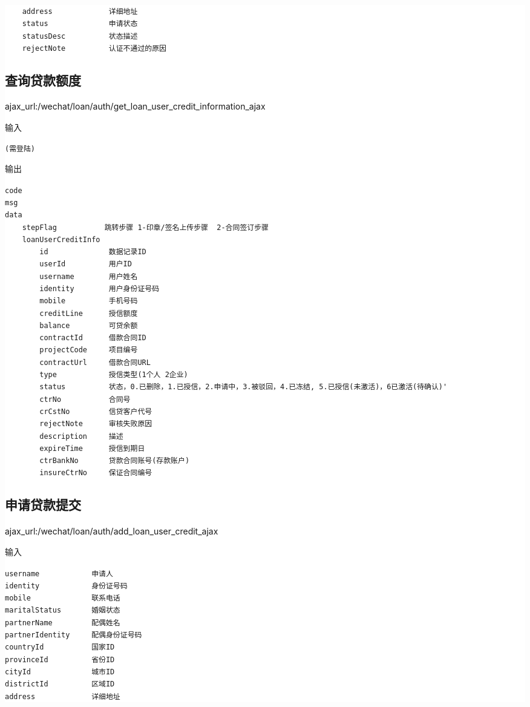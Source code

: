 ```
    address             详细地址
    status              申请状态
    statusDesc          状态描述
    rejectNote          认证不通过的原因
```
 
## 查询贷款额度
ajax_url:/wechat/loan/auth/get_loan_user_credit_information_ajax


输入
```
(需登陆)
```

输出
```
code
msg
data
    stepFlag           跳转步骤 1-印章/签名上传步骤  2-合同签订步骤
    loanUserCreditInfo
        id              数据记录ID
        userId          用户ID
        username        用户姓名
        identity        用户身份证号码
        mobile          手机号码
        creditLine      授信额度
        balance         可贷余额
        contractId      借款合同ID
        projectCode     项目编号
        contractUrl     借款合同URL
        type            授信类型(1个人 2企业)
        status          状态，0.已删除，1.已授信，2.申请中，3.被驳回，4.已冻结, 5.已授信(未激活)，6已激活(待确认)'
        ctrNo           合同号
        crCstNo         信贷客户代号
        rejectNote      审核失败原因
        description     描述
        expireTime      授信到期日
        ctrBankNo       贷款合同账号(存款账户)
        insureCtrNo     保证合同编号
```

## 申请贷款提交
ajax_url:/wechat/loan/auth/add_loan_user_credit_ajax


输入
```
username            申请人
identity            身份证号码
mobile              联系电话
maritalStatus       婚姻状态
partnerName         配偶姓名
partnerIdentity     配偶身份证号码
countryId           国家ID
provinceId          省份ID
cityId              城市ID
districtId          区域ID
address             详细地址

```
